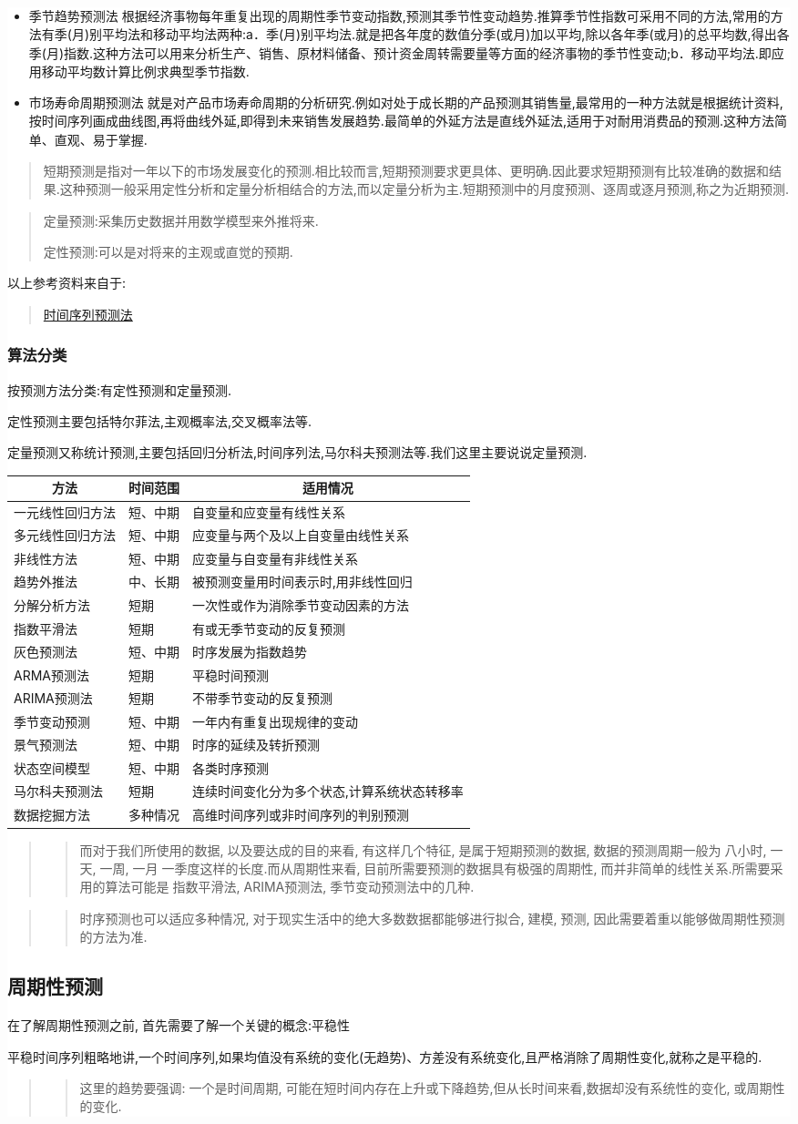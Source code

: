 * 季节趋势预测法 根据经济事物每年重复出现的周期性季节变动指数,预测其季节性变动趋势.推算季节性指数可采用不同的方法,常用的方法有季(月)别平均法和移动平均法两种:a．季(月)别平均法.就是把各年度的数值分季(或月)加以平均,除以各年季(或月)的总平均数,得出各季(月)指数.这种方法可以用来分析生产、销售、原材料储备、预计资金周转需要量等方面的经济事物的季节性变动;b．移动平均法.即应用移动平均数计算比例求典型季节指数.

* 市场寿命周期预测法 就是对产品市场寿命周期的分析研究.例如对处于成长期的产品预测其销售量,最常用的一种方法就是根据统计资料,按时间序列画成曲线图,再将曲线外延,即得到未来销售发展趋势.最简单的外延方法是直线外延法,适用于对耐用消费品的预测.这种方法简单、直观、易于掌握.

> 短期预测是指对一年以下的市场发展变化的预测.相比较而言,短期预测要求更具体、更明确.因此要求短期预测有比较准确的数据和结果.这种预测一般采用定性分析和定量分析相结合的方法,而以定量分析为主.短期预测中的月度预测、逐周或逐月预测,称之为近期预测.

> 定量预测:采集历史数据并用数学模型来外推将来.
> 
> 定性预测:可以是对将来的主观或直觉的预期.

以上参考资料来自于:

>[时间序列预测法](https://wiki.mbalib.com/wiki/%E6%97%B6%E9%97%B4%E5%BA%8F%E5%88%97%E9%A2%84%E6%B5%8B%E6%B3%95)

### 算法分类

按预测方法分类:有定性预测和定量预测.

定性预测主要包括特尔菲法,主观概率法,交叉概率法等.

定量预测又称统计预测,主要包括回归分析法,时间序列法,马尔科夫预测法等.我们这里主要说说定量预测.

方法 | 时间范围 | 适用情况
-|-|-|
一元线性回归方法 | 短、中期 | 自变量和应变量有线性关系
多元线性回归方法 | 短、中期 | 应变量与两个及以上自变量由线性关系
非线性方法 | 短、中期 | 应变量与自变量有非线性关系
趋势外推法 | 中、长期 | 被预测变量用时间表示时,用非线性回归
分解分析方法 | 短期 | 一次性或作为消除季节变动因素的方法
指数平滑法 | 短期 | 有或无季节变动的反复预测
灰色预测法 | 短、中期 | 时序发展为指数趋势
ARMA预测法 | 短期 | 平稳时间预测
ARIMA预测法 | 短期 | 不带季节变动的反复预测
季节变动预测 | 短、中期 | 一年内有重复出现规律的变动
景气预测法 | 短、中期 | 时序的延续及转折预测
状态空间模型 | 短、中期 | 各类时序预测
马尔科夫预测法 | 短期 | 连续时间变化分为多个状态,计算系统状态转移率
数据挖掘方法 | 多种情况 | 高维时间序列或非时间序列的判别预测

>> 而对于我们所使用的数据, 以及要达成的目的来看, 有这样几个特征, 是属于短期预测的数据, 数据的预测周期一般为 八小时, 一天, 一周, 一月 一季度这样的长度.而从周期性来看, 目前所需要预测的数据具有极强的周期性, 而并非简单的线性关系.所需要采用的算法可能是 指数平滑法, ARIMA预测法, 季节变动预测法中的几种.

>> 时序预测也可以适应多种情况, 对于现实生活中的绝大多数数据都能够进行拟合, 建模, 预测, 因此需要着重以能够做周期性预测的方法为准.

## 周期性预测

在了解周期性预测之前, 首先需要了解一个关键的概念:平稳性

平稳时间序列粗略地讲,一个时间序列,如果均值没有系统的变化(无趋势)、方差没有系统变化,且严格消除了周期性变化,就称之是平稳的.

>> 这里的趋势要强调: 一个是时间周期, 可能在短时间内存在上升或下降趋势,但从长时间来看,数据却没有系统性的变化, 或周期性的变化.
